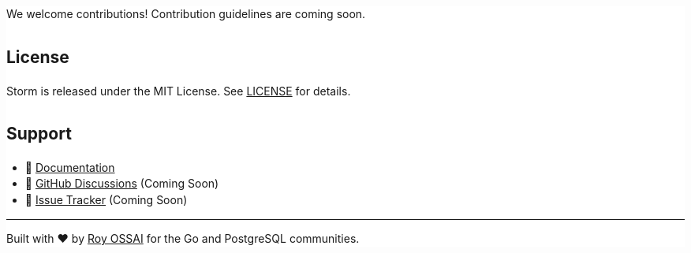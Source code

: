 We welcome contributions! Contribution guidelines are coming soon.

## License

Storm is released under the MIT License. See [LICENSE](LICENSE) for details.

## Support

- 📖 [Documentation](docs/)
- 💬 [GitHub Discussions](https://github.com/eleven-am/storm/discussions) (Coming Soon)
- 🐛 [Issue Tracker](https://github.com/eleven-am/storm/issues) (Coming Soon)

---

Built with ❤️ by [Roy OSSAI](https://github.com/eleven-am) for the Go and PostgreSQL communities.